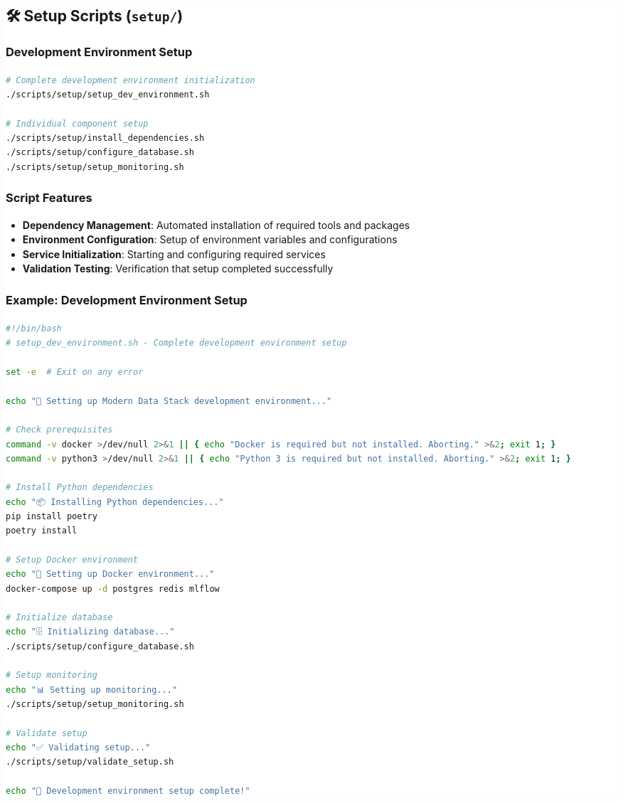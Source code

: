 ## 🛠️ **Setup Scripts** (`setup/`)

### **Development Environment Setup**
```bash
# Complete development environment initialization
./scripts/setup/setup_dev_environment.sh

# Individual component setup
./scripts/setup/install_dependencies.sh
./scripts/setup/configure_database.sh
./scripts/setup/setup_monitoring.sh
```

### **Script Features**
- **Dependency Management**: Automated installation of required tools and packages
- **Environment Configuration**: Setup of environment variables and configurations
- **Service Initialization**: Starting and configuring required services
- **Validation Testing**: Verification that setup completed successfully

### **Example: Development Environment Setup**
```bash
#!/bin/bash
# setup_dev_environment.sh - Complete development environment setup

set -e  # Exit on any error

echo "🚀 Setting up Modern Data Stack development environment..."

# Check prerequisites
command -v docker >/dev/null 2>&1 || { echo "Docker is required but not installed. Aborting." >&2; exit 1; }
command -v python3 >/dev/null 2>&1 || { echo "Python 3 is required but not installed. Aborting." >&2; exit 1; }

# Install Python dependencies
echo "📦 Installing Python dependencies..."
pip install poetry
poetry install

# Setup Docker environment
echo "🐳 Setting up Docker environment..."
docker-compose up -d postgres redis mlflow

# Initialize database
echo "🗄️ Initializing database..."
./scripts/setup/configure_database.sh

# Setup monitoring
echo "📊 Setting up monitoring..."
./scripts/setup/setup_monitoring.sh

# Validate setup
echo "✅ Validating setup..."
./scripts/setup/validate_setup.sh

echo "🎉 Development environment setup complete!"
```
